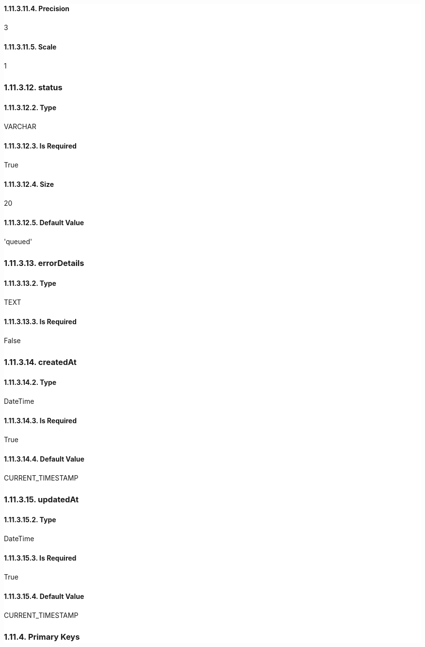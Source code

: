 #### 1.11.3.11.4. Precision
3

#### 1.11.3.11.5. Scale
1

### 1.11.3.12. status
#### 1.11.3.12.2. Type
VARCHAR

#### 1.11.3.12.3. Is Required
True

#### 1.11.3.12.4. Size
20

#### 1.11.3.12.5. Default Value
'queued'

### 1.11.3.13. errorDetails
#### 1.11.3.13.2. Type
TEXT

#### 1.11.3.13.3. Is Required
False

### 1.11.3.14. createdAt
#### 1.11.3.14.2. Type
DateTime

#### 1.11.3.14.3. Is Required
True

#### 1.11.3.14.4. Default Value
CURRENT_TIMESTAMP

### 1.11.3.15. updatedAt
#### 1.11.3.15.2. Type
DateTime

#### 1.11.3.15.3. Is Required
True

#### 1.11.3.15.4. Default Value
CURRENT_TIMESTAMP


### 1.11.4. Primary Keys

